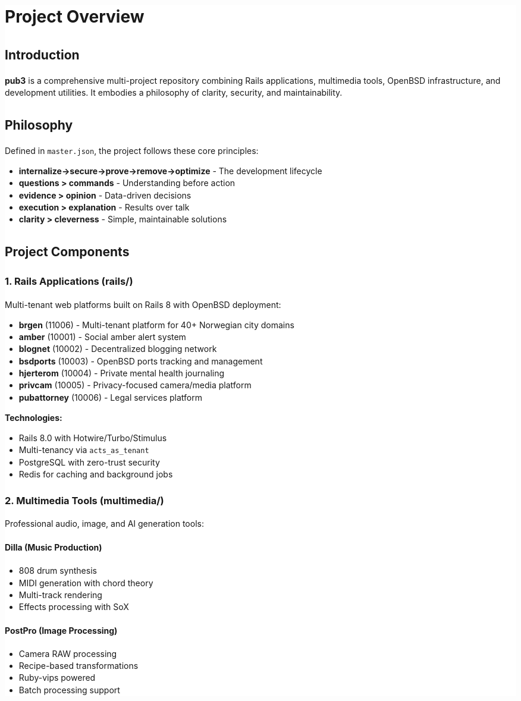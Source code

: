 # Project Overview

## Introduction

**pub3** is a comprehensive multi-project repository combining Rails applications, multimedia tools, OpenBSD infrastructure, and development utilities. It embodies a philosophy of clarity, security, and maintainability.

## Philosophy

Defined in `master.json`, the project follows these core principles:

- **internalize→secure→prove→remove→optimize** - The development lifecycle
- **questions > commands** - Understanding before action
- **evidence > opinion** - Data-driven decisions
- **execution > explanation** - Results over talk
- **clarity > cleverness** - Simple, maintainable solutions

## Project Components

### 1. Rails Applications (rails/)

Multi-tenant web platforms built on Rails 8 with OpenBSD deployment:

- **brgen** (11006) - Multi-tenant platform for 40+ Norwegian city domains
- **amber** (10001) - Social amber alert system
- **blognet** (10002) - Decentralized blogging network
- **bsdports** (10003) - OpenBSD ports tracking and management
- **hjerterom** (10004) - Private mental health journaling
- **privcam** (10005) - Privacy-focused camera/media platform
- **pubattorney** (10006) - Legal services platform

**Technologies:**
- Rails 8.0 with Hotwire/Turbo/Stimulus
- Multi-tenancy via `acts_as_tenant`
- PostgreSQL with zero-trust security
- Redis for caching and background jobs

### 2. Multimedia Tools (multimedia/)

Professional audio, image, and AI generation tools:

#### Dilla (Music Production)
- 808 drum synthesis
- MIDI generation with chord theory
- Multi-track rendering
- Effects processing with SoX

#### PostPro (Image Processing)
- Camera RAW processing
- Recipe-based transformations
- Ruby-vips powered
- Batch processing support
